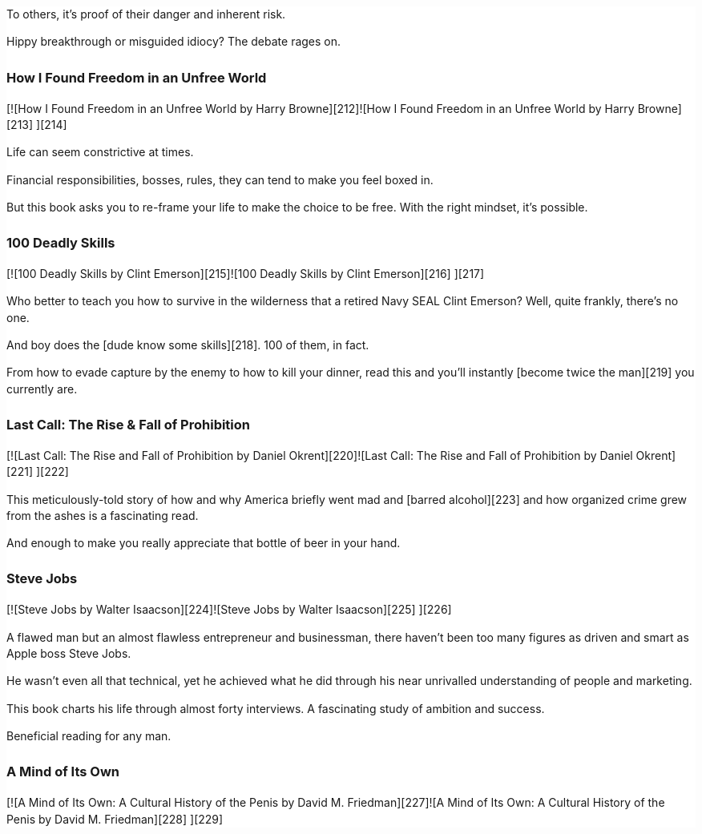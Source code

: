 To others, it’s proof of their danger and inherent risk.

Hippy breakthrough or misguided idiocy? The debate rages on.

### How I Found Freedom in an Unfree World

[![How I Found Freedom in an Unfree World by Harry Browne][212]![How I Found Freedom in an Unfree World by Harry Browne][213] ][214]

Life can seem constrictive at times.

Financial responsibilities, bosses, rules, they can tend to make you feel boxed in.

But this book asks you to re-frame your life to make the choice to be free. With the right mindset, it’s possible.

### 100 Deadly Skills

[![100 Deadly Skills by Clint Emerson][215]![100 Deadly Skills by Clint Emerson][216] ][217]

Who better to teach you how to survive in the wilderness that a retired Navy SEAL Clint Emerson? Well, quite frankly, there’s no one.

And boy does the [dude know some skills][218]. 100 of them, in fact.

From how to evade capture by the enemy to how to kill your dinner, read this and you’ll instantly [become twice the man][219] you currently are.

### Last Call: The Rise & Fall of Prohibition

[![Last Call: The Rise and Fall of Prohibition by Daniel Okrent][220]![Last Call: The Rise and Fall of Prohibition by Daniel Okrent][221] ][222]

This meticulously-told story of how and why America briefly went mad and [barred alcohol][223] and how organized crime grew from the ashes is a fascinating read.

And enough to make you really appreciate that bottle of beer in your hand.

### Steve Jobs

[![Steve Jobs by Walter Isaacson][224]![Steve Jobs by Walter Isaacson][225] ][226]

A flawed man but an almost flawless entrepreneur and businessman, there haven’t been too many figures as driven and smart as Apple boss Steve Jobs.

He wasn’t even all that technical, yet he achieved what he did through his near unrivalled understanding of people and marketing.

This book charts his life through almost forty interviews. A fascinating study of ambition and success.

Beneficial reading for any man.

### A Mind of Its Own

[![A Mind of Its Own: A Cultural History of the Penis by David M. Friedman][227]![A Mind of Its Own: A Cultural History of the Penis by David M. Friedman][228] ][229]
